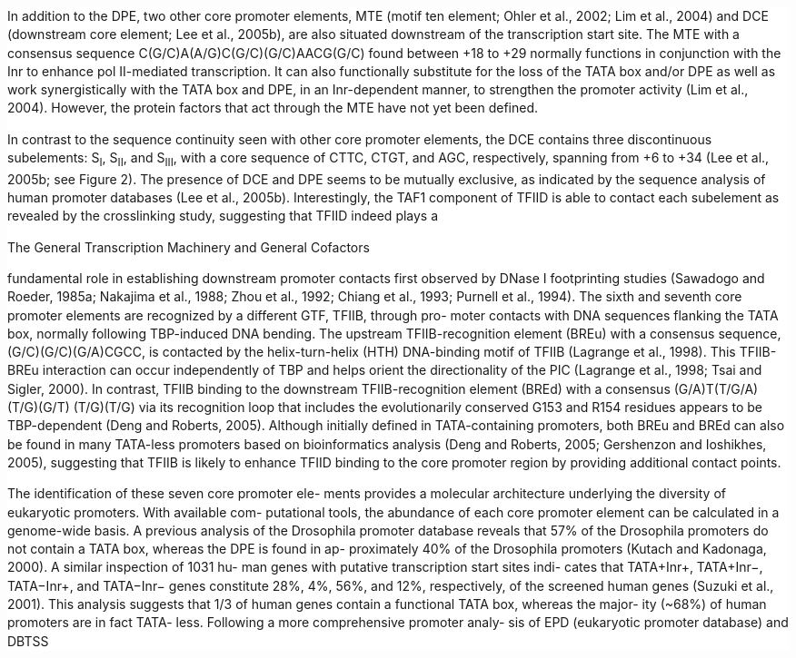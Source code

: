 In addition to the DPE, two other core promoter elements, MTE (motif ten element; Ohler et al., 2002; Lim et al., 2004) and DCE (downstream core element; Lee et al., 2005b), are also situated downstream of the transcription start site. The MTE with a consensus sequence C(G/C)A(A/G)C(G/C)(G/C)AACG(G/C) found between +18 to +29 normally functions in conjunction with the Inr to enhance pol II-mediated transcription. It can also functionally substitute for the loss of the TATA box and/or DPE as well as work synergistically with the TATA box and DPE, in an Inr-dependent manner, to strengthen the promoter activity (Lim et al., 2004). However, the protein factors that act through the MTE have not yet been defined.

In contrast to the sequence continuity seen with other core promoter elements, the DCE contains three discontinuous subelements: S<sub>I</sub>, S<sub>II</sub>, and S<sub>III</sub>, with a core sequence of CTTC, CTGT, and AGC, respectively, spanning from +6 to +34 (Lee et al., 2005b; see Figure 2). The presence of DCE and DPE seems to be mutually exclusive, as indicated by the sequence analysis of human promoter databases (Lee et al., 2005b). Interestingly, the TAF1 component of TFIID is able to contact each subelement as revealed by the crosslinking study, suggesting that TFIID indeed plays a

The General Transcription Machinery and General Cofactors

fundamental role in establishing downstream promoter
contacts first observed by DNase I footprinting studies
(Sawadogo and Roeder, 1985a; Nakajima et al., 1988;
Zhou et al., 1992; Chiang et al., 1993; Purnell et al., 1994).
The sixth and seventh core promoter elements are
recognized by a different GTF, TFIIB, through pro-
moter contacts with DNA sequences flanking the TATA
box, normally following TBP-induced DNA bending.
The upstream TFIIB-recognition element (BREu) with
a consensus sequence, (G/C)(G/C)(G/A)CGCC, is
contacted by the helix-turn-helix (HTH) DNA-binding
motif of TFIIB (Lagrange et al., 1998). This TFIIB-BREu
interaction can occur independently of TBP and helps
orient the directionality of the PIC (Lagrange et al.,
1998; Tsai and Sigler, 2000). In contrast, TFIIB
binding to the downstream TFIIB-recognition element
(BREd) with a consensus (G/A)T(T/G/A)(T/G)(G/T)
(T/G)(T/G) via its recognition loop that includes the
evolutionarily conserved G153 and R154 residues
appears to be TBP-dependent (Deng and Roberts,
2005). Although initially defined in TATA-containing
promoters, both BREu and BREd can also be found
in many TATA-less promoters based on bioinformatics
analysis (Deng and Roberts, 2005; Gershenzon and
Ioshikhes, 2005), suggesting that TFIIB is likely to
enhance TFIID binding to the core promoter region
by providing additional contact points.

The identification of these seven core promoter ele-
ments provides a molecular architecture underlying the
diversity of eukaryotic promoters. With available com-
putational tools, the abundance of each core promoter
element can be calculated in a genome-wide basis. A
previous analysis of the Drosophila promoter database
reveals that 57% of the Drosophila promoters do not
contain a TATA box, whereas the DPE is found in ap-
proximately 40% of the Drosophila promoters (Kutach
and Kadonaga, 2000). A similar inspection of 1031 hu-
man genes with putative transcription start sites indi-
cates that TATA+Inr+, TATA+Inr−, TATA−Inr+, and
TATA−Inr− genes constitute 28%, 4%, 56%, and 12%,
respectively, of the screened human genes (Suzuki et al.,
2001). This analysis suggests that 1/3 of human genes
contain a functional TATA box, whereas the major-
ity (~68%) of human promoters are in fact TATA-
less. Following a more comprehensive promoter analy-
sis of EPD (eukaryotic promoter database) and DBTSS